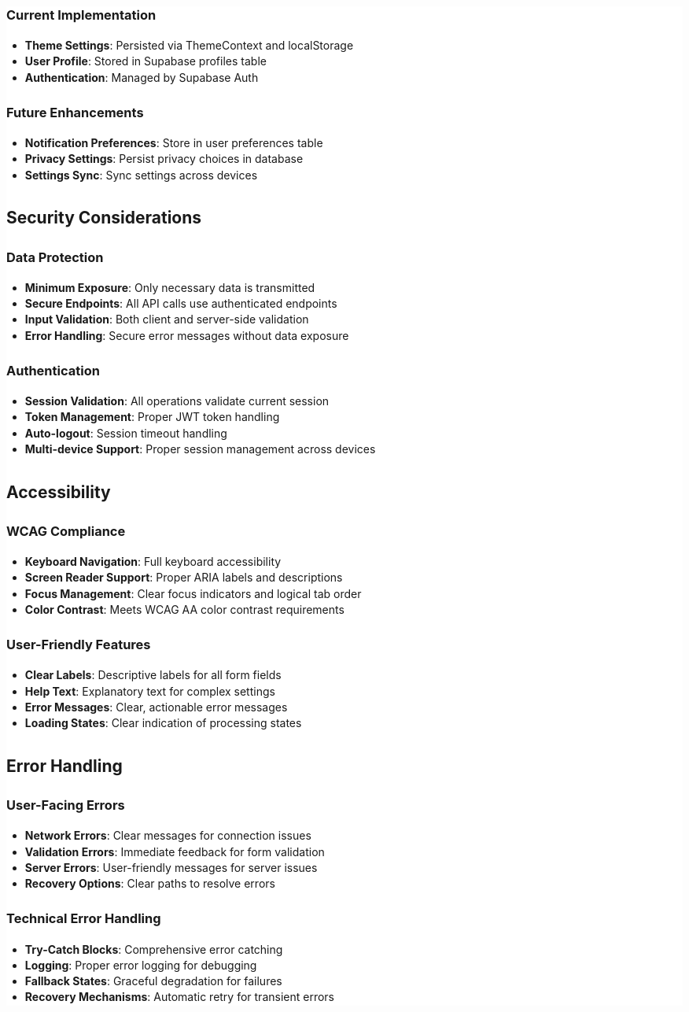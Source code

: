 ### Current Implementation
- **Theme Settings**: Persisted via ThemeContext and localStorage
- **User Profile**: Stored in Supabase profiles table
- **Authentication**: Managed by Supabase Auth

### Future Enhancements
- **Notification Preferences**: Store in user preferences table
- **Privacy Settings**: Persist privacy choices in database
- **Settings Sync**: Sync settings across devices

## Security Considerations

### Data Protection
- **Minimum Exposure**: Only necessary data is transmitted
- **Secure Endpoints**: All API calls use authenticated endpoints
- **Input Validation**: Both client and server-side validation
- **Error Handling**: Secure error messages without data exposure

### Authentication
- **Session Validation**: All operations validate current session
- **Token Management**: Proper JWT token handling
- **Auto-logout**: Session timeout handling
- **Multi-device Support**: Proper session management across devices

## Accessibility

### WCAG Compliance
- **Keyboard Navigation**: Full keyboard accessibility
- **Screen Reader Support**: Proper ARIA labels and descriptions
- **Focus Management**: Clear focus indicators and logical tab order
- **Color Contrast**: Meets WCAG AA color contrast requirements

### User-Friendly Features
- **Clear Labels**: Descriptive labels for all form fields
- **Help Text**: Explanatory text for complex settings
- **Error Messages**: Clear, actionable error messages
- **Loading States**: Clear indication of processing states

## Error Handling

### User-Facing Errors
- **Network Errors**: Clear messages for connection issues
- **Validation Errors**: Immediate feedback for form validation
- **Server Errors**: User-friendly messages for server issues
- **Recovery Options**: Clear paths to resolve errors

### Technical Error Handling
- **Try-Catch Blocks**: Comprehensive error catching
- **Logging**: Proper error logging for debugging
- **Fallback States**: Graceful degradation for failures
- **Recovery Mechanisms**: Automatic retry for transient errors
